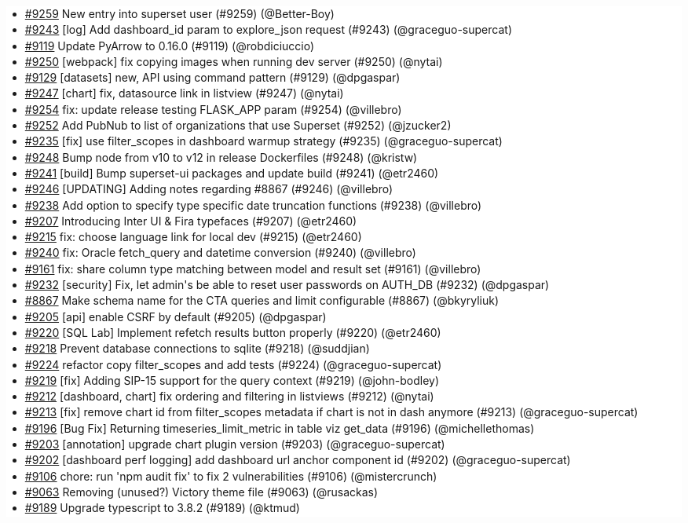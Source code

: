 - [#9259](https://github.com/apache/incubator-superset/pull/9259) New entry into superset user (#9259) (@Better-Boy)
- [#9243](https://github.com/apache/incubator-superset/pull/9243) [log] Add dashboard_id param to explore_json request (#9243) (@graceguo-supercat)
- [#9119](https://github.com/apache/incubator-superset/pull/9119) Update PyArrow to 0.16.0 (#9119) (@robdiciuccio)
- [#9250](https://github.com/apache/incubator-superset/pull/9250) [webpack] fix copying images when running dev server (#9250) (@nytai)
- [#9129](https://github.com/apache/incubator-superset/pull/9129) [datasets] new, API using command pattern (#9129) (@dpgaspar)
- [#9247](https://github.com/apache/incubator-superset/pull/9247) [chart] fix, datasource link in listview (#9247) (@nytai)
- [#9254](https://github.com/apache/incubator-superset/pull/9254) fix: update release testing FLASK_APP param (#9254) (@villebro)
- [#9252](https://github.com/apache/incubator-superset/pull/9252) Add PubNub to list of organizations that use Superset (#9252) (@jzucker2)
- [#9235](https://github.com/apache/incubator-superset/pull/9235) [fix] use filter_scopes in dashboard warmup strategy (#9235) (@graceguo-supercat)
- [#9248](https://github.com/apache/incubator-superset/pull/9248) Bump node from v10 to v12 in release Dockerfiles (#9248) (@kristw)
- [#9241](https://github.com/apache/incubator-superset/pull/9241) [build] Bump superset-ui packages and update build (#9241) (@etr2460)
- [#9246](https://github.com/apache/incubator-superset/pull/9246) [UPDATING] Adding notes regarding #8867 (#9246) (@villebro)
- [#9238](https://github.com/apache/incubator-superset/pull/9238) Add option to specify type specific date truncation functions (#9238) (@villebro)
- [#9207](https://github.com/apache/incubator-superset/pull/9207) Introducing Inter UI & Fira typefaces (#9207) (@etr2460)
- [#9215](https://github.com/apache/incubator-superset/pull/9215) fix: choose language link for local dev (#9215) (@etr2460)
- [#9240](https://github.com/apache/incubator-superset/pull/9240) fix: Oracle fetch_query and datetime conversion (#9240) (@villebro)
- [#9161](https://github.com/apache/incubator-superset/pull/9161) fix: share column type matching between model and result set (#9161) (@villebro)
- [#9232](https://github.com/apache/incubator-superset/pull/9232) [security] Fix, let admin's be able to reset user passwords on AUTH_DB (#9232) (@dpgaspar)
- [#8867](https://github.com/apache/incubator-superset/pull/8867) Make schema name for the CTA queries and limit configurable (#8867) (@bkyryliuk)
- [#9205](https://github.com/apache/incubator-superset/pull/9205) [api] enable CSRF by default (#9205) (@dpgaspar)
- [#9220](https://github.com/apache/incubator-superset/pull/9220) [SQL Lab] Implement refetch results button properly (#9220) (@etr2460)
- [#9218](https://github.com/apache/incubator-superset/pull/9218) Prevent database connections to sqlite (#9218) (@suddjian)
- [#9224](https://github.com/apache/incubator-superset/pull/9224) refactor copy filter_scopes and add tests (#9224) (@graceguo-supercat)
- [#9219](https://github.com/apache/incubator-superset/pull/9219) [fix] Adding SIP-15 support for the query context (#9219) (@john-bodley)
- [#9212](https://github.com/apache/incubator-superset/pull/9212) [dashboard, chart] fix ordering and filtering in listviews (#9212) (@nytai)
- [#9213](https://github.com/apache/incubator-superset/pull/9213) [fix] remove chart id from filter_scopes metadata if chart is not in dash anymore (#9213) (@graceguo-supercat)
- [#9196](https://github.com/apache/incubator-superset/pull/9196) [Bug Fix] Returning timeseries_limit_metric in table viz get_data (#9196) (@michellethomas)
- [#9203](https://github.com/apache/incubator-superset/pull/9203) [annotation] upgrade chart plugin version (#9203) (@graceguo-supercat)
- [#9202](https://github.com/apache/incubator-superset/pull/9202) [dashboard perf logging] add dashboard url anchor component id (#9202) (@graceguo-supercat)
- [#9106](https://github.com/apache/incubator-superset/pull/9106) chore: run 'npm audit fix' to fix 2 vulnerabilities (#9106) (@mistercrunch)
- [#9063](https://github.com/apache/incubator-superset/pull/9063) Removing (unused?) Victory theme file (#9063) (@rusackas)
- [#9189](https://github.com/apache/incubator-superset/pull/9189) Upgrade typescript to 3.8.2 (#9189) (@ktmud)